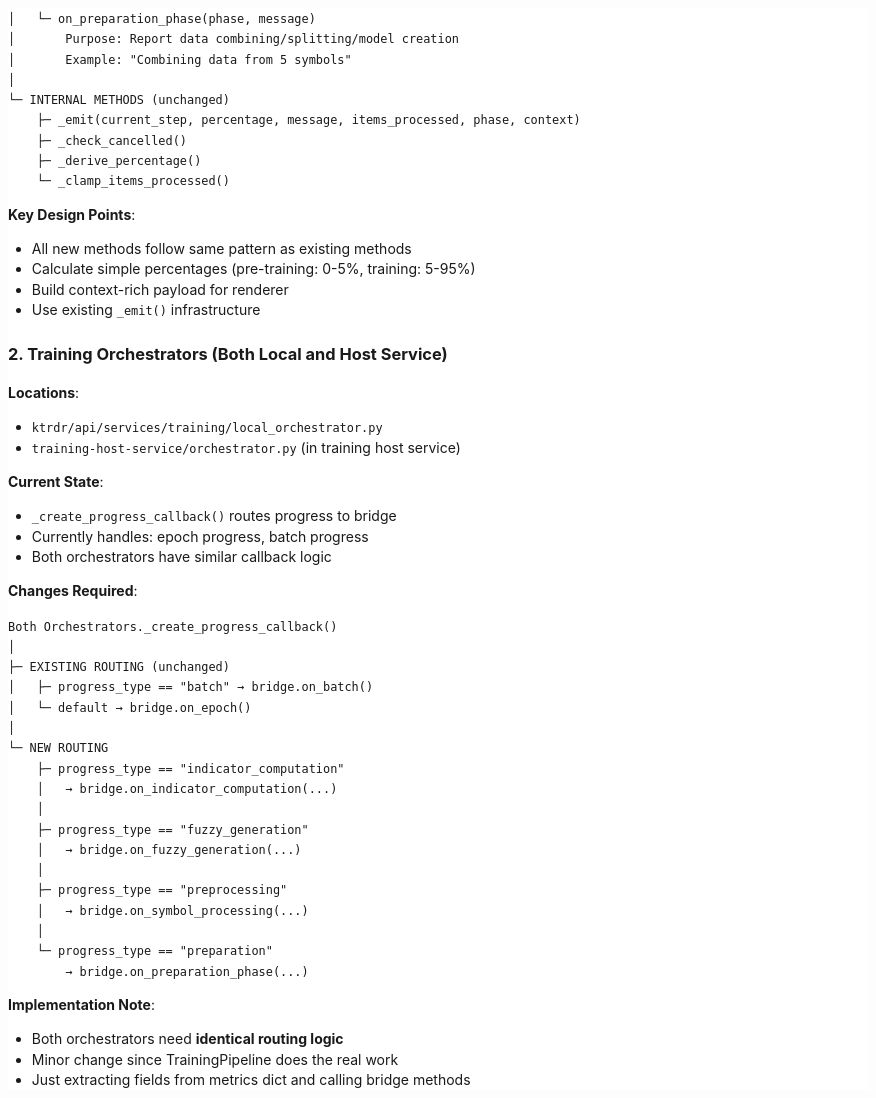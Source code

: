 ```
│   └─ on_preparation_phase(phase, message)
│       Purpose: Report data combining/splitting/model creation
│       Example: "Combining data from 5 symbols"
│
└─ INTERNAL METHODS (unchanged)
    ├─ _emit(current_step, percentage, message, items_processed, phase, context)
    ├─ _check_cancelled()
    ├─ _derive_percentage()
    └─ _clamp_items_processed()
```

**Key Design Points**:
- All new methods follow same pattern as existing methods
- Calculate simple percentages (pre-training: 0-5%, training: 5-95%)
- Build context-rich payload for renderer
- Use existing `_emit()` infrastructure

### 2. Training Orchestrators (Both Local and Host Service)

**Locations**:
- `ktrdr/api/services/training/local_orchestrator.py`
- `training-host-service/orchestrator.py` (in training host service)

**Current State**:
- `_create_progress_callback()` routes progress to bridge
- Currently handles: epoch progress, batch progress
- Both orchestrators have similar callback logic

**Changes Required**:

```
Both Orchestrators._create_progress_callback()
│
├─ EXISTING ROUTING (unchanged)
│   ├─ progress_type == "batch" → bridge.on_batch()
│   └─ default → bridge.on_epoch()
│
└─ NEW ROUTING
    ├─ progress_type == "indicator_computation"
    │   → bridge.on_indicator_computation(...)
    │
    ├─ progress_type == "fuzzy_generation"
    │   → bridge.on_fuzzy_generation(...)
    │
    ├─ progress_type == "preprocessing"
    │   → bridge.on_symbol_processing(...)
    │
    └─ progress_type == "preparation"
        → bridge.on_preparation_phase(...)
```

**Implementation Note**:
- Both orchestrators need **identical routing logic**
- Minor change since TrainingPipeline does the real work
- Just extracting fields from metrics dict and calling bridge methods
